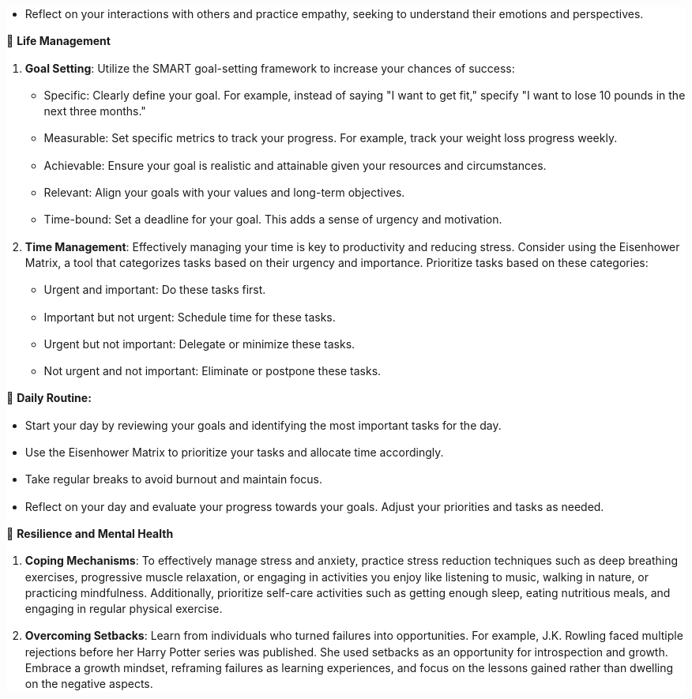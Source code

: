 - Reflect on your interactions with others and practice empathy, seeking to understand their emotions and perspectives.



🎯 **Life Management**



1. **Goal Setting**: Utilize the SMART goal-setting framework to increase your chances of success:

   - Specific: Clearly define your goal. For example, instead of saying "I want to get fit," specify "I want to lose 10 pounds in the next three months."

   - Measurable: Set specific metrics to track your progress. For example, track your weight loss progress weekly.

   - Achievable: Ensure your goal is realistic and attainable given your resources and circumstances.

   - Relevant: Align your goals with your values and long-term objectives.

   - Time-bound: Set a deadline for your goal. This adds a sense of urgency and motivation.



2. **Time Management**: Effectively managing your time is key to productivity and reducing stress. Consider using the Eisenhower Matrix, a tool that categorizes tasks based on their urgency and importance. Prioritize tasks based on these categories:

   - Urgent and important: Do these tasks first.

   - Important but not urgent: Schedule time for these tasks.

   - Urgent but not important: Delegate or minimize these tasks.

   - Not urgent and not important: Eliminate or postpone these tasks.



📅 **Daily Routine:**



- Start your day by reviewing your goals and identifying the most important tasks for the day.

- Use the Eisenhower Matrix to prioritize your tasks and allocate time accordingly.

- Take regular breaks to avoid burnout and maintain focus.

- Reflect on your day and evaluate your progress towards your goals. Adjust your priorities and tasks as needed.



🎯 **Resilience and Mental Health**



1. **Coping Mechanisms**: To effectively manage stress and anxiety, practice stress reduction techniques such as deep breathing exercises, progressive muscle relaxation, or engaging in activities you enjoy like listening to music, walking in nature, or practicing mindfulness. Additionally, prioritize self-care activities such as getting enough sleep, eating nutritious meals, and engaging in regular physical exercise.



2. **Overcoming Setbacks**: Learn from individuals who turned failures into opportunities. For example, J.K. Rowling faced multiple rejections before her Harry Potter series was published. She used setbacks as an opportunity for introspection and growth. Embrace a growth mindset, reframing failures as learning experiences, and focus on the lessons gained rather than dwelling on the negative aspects.
